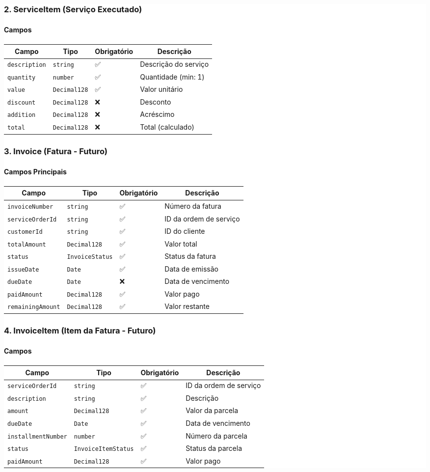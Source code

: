 ### **2. ServiceItem (Serviço Executado)**

#### **Campos**

| Campo         | Tipo         | Obrigatório | Descrição            |
| ------------- | ------------ | ----------- | -------------------- |
| `description` | `string`     | ✅          | Descrição do serviço |
| `quantity`    | `number`     | ✅          | Quantidade (min: 1)  |
| `value`       | `Decimal128` | ✅          | Valor unitário       |
| `discount`    | `Decimal128` | ❌          | Desconto             |
| `addition`    | `Decimal128` | ❌          | Acréscimo            |
| `total`       | `Decimal128` | ❌          | Total (calculado)    |

### **3. Invoice (Fatura - Futuro)**

#### **Campos Principais**

| Campo             | Tipo            | Obrigatório | Descrição              |
| ----------------- | --------------- | ----------- | ---------------------- |
| `invoiceNumber`   | `string`        | ✅          | Número da fatura       |
| `serviceOrderId`  | `string`        | ✅          | ID da ordem de serviço |
| `customerId`      | `string`        | ✅          | ID do cliente          |
| `totalAmount`     | `Decimal128`    | ✅          | Valor total            |
| `status`          | `InvoiceStatus` | ✅          | Status da fatura       |
| `issueDate`       | `Date`          | ✅          | Data de emissão        |
| `dueDate`         | `Date`          | ❌          | Data de vencimento     |
| `paidAmount`      | `Decimal128`    | ✅          | Valor pago             |
| `remainingAmount` | `Decimal128`    | ✅          | Valor restante         |

### **4. InvoiceItem (Item da Fatura - Futuro)**

#### **Campos**

| Campo               | Tipo                | Obrigatório | Descrição              |
| ------------------- | ------------------- | ----------- | ---------------------- |
| `serviceOrderId`    | `string`            | ✅          | ID da ordem de serviço |
| `description`       | `string`            | ✅          | Descrição              |
| `amount`            | `Decimal128`        | ✅          | Valor da parcela       |
| `dueDate`           | `Date`              | ✅          | Data de vencimento     |
| `installmentNumber` | `number`            | ✅          | Número da parcela      |
| `status`            | `InvoiceItemStatus` | ✅          | Status da parcela      |
| `paidAmount`        | `Decimal128`        | ✅          | Valor pago             |
